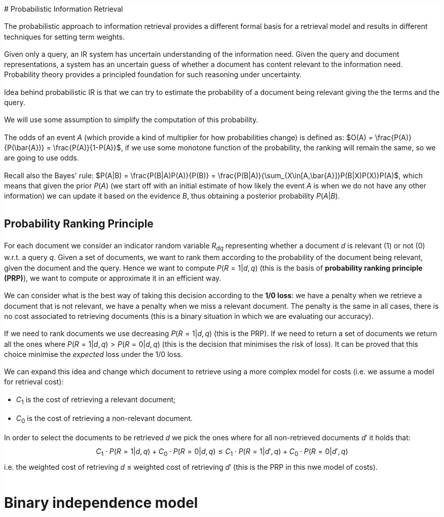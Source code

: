 # Probabilistic Information Retrieval

The probabilistic approach to information retrieval provides a different formal basis for a retrieval model and results in different techniques for setting term weights.

Given only a query, an IR system has uncertain understanding of the information need. Given the query and document representations, a system has an uncertain guess of whether a document has content relevant to the information need. Probability theory provides a principled foundation for such reasoning under uncertainty.

Idea behind probabilistic IR is that we can try to estimate the probability of a document being relevant giving the the terms and the query.

We will use some assumption to simplify the computation of this probability.

The odds of an event $A$ (which provide a kind of multiplier for how probabilities change) is defined as: $O(A) = \frac{P(A)}{P(\bar{A})} = \frac{P(A)}{1-P(A)}$, if we use some monotone function of the probability, the ranking will remain the same, so we are going to use odds.

Recall also the Bayes' rule: $P(A|B) = \frac{P(B|A)P(A)}{P(B)} = \frac{P(B|A)}{\sum_{X\in[A,\bar{A}]}P(B|X)P(X)}P(A)$, which means that given the prior $P(A)$ (we start off with an initial estimate of how likely the event $A$ is when we do not have any other information) we can update it based on the evidence $B$, thus obtaining a posterior probability $P(A|B)$.

## Probability Ranking Principle

For each document we consider an indicator random variable $R_{dq}$ representing whether a document $d$ is relevant ($1$) or not ($0$) w.r.t. a query $q$. Given a set of documents, we want to rank them according to the probability of the document being relevant, given the document and the query. Hence we want to compute $P(R=1|d,q)$ (this is the basis of **probability ranking principle (PRP)**), we want to compute or approximate it in an efficient way.

We can consider what is the best way of taking this decision according to the **1/0 loss**: we have a penalty when we retrieve a document that is not relevant, we have a penalty when we miss a relevant document. The penalty is the same in all cases, there is no cost associated to retrieving documents (this is a binary situation in which we are evaluating our accuracy).

If we need to rank documents we use decreasing $P(R=1|d,q)$ (this is the PRP). If we need to return a set of documents we return all the ones where $P(R=1|d,q)>P(R=0|d,q)$ (this is the decision that minimises the risk of loss). It can be proved that this choice minimise the *expected* loss under the $1/0$ loss.

We can expand this idea and change which document to retrieve using a more complex model for costs (i.e. we assume a model for retrieval cost):

* $C_1$ is the cost of retrieving a relevant document;

* $C_0$ is the cost of retrieving a non-relevant document.

In order to select the documents to be retrieved $d$ we pick the ones where for all non-retrieved documents $d'$ it holds that: $$C_1\cdot P(R=1|d,q)+C_0\cdot P(R=0|d,q)\leq C_1\cdot P(R=1|d',q)+ C_0\cdot P(R=0|d',q)$$i.e. the weighted cost of retrieving $d$ $\leq$ weighted cost of retrieving $d'$ (this is the PRP in this nwe model of costs).

# Binary independence model
